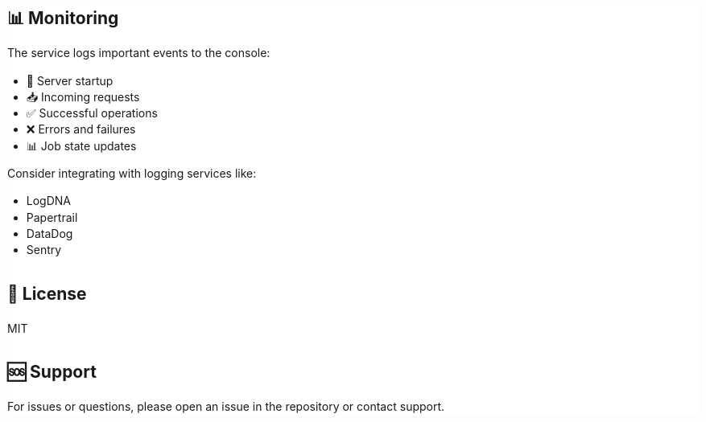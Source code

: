 ## 📊 Monitoring

The service logs important events to the console:
- 🚀 Server startup
- 📥 Incoming requests
- ✅ Successful operations
- ❌ Errors and failures
- 📊 Job state updates

Consider integrating with logging services like:
- LogDNA
- Papertrail
- DataDog
- Sentry

## 📄 License

MIT

## 🆘 Support

For issues or questions, please open an issue in the repository or contact support.

